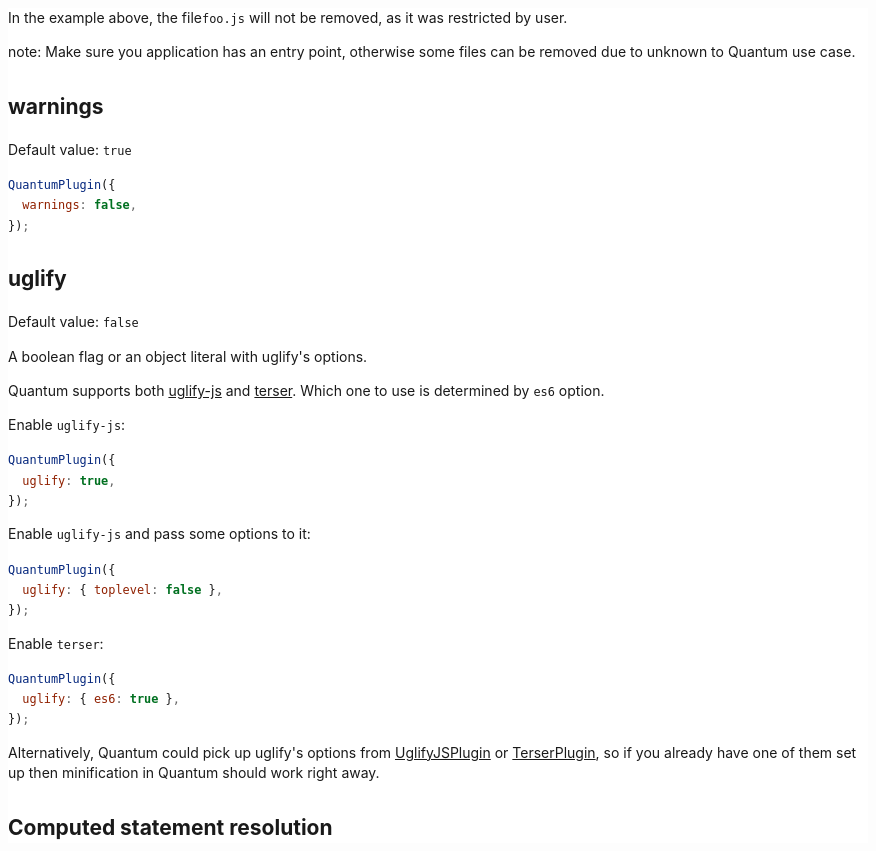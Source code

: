 In the example above, the file`foo.js` will not be removed, as it was restricted
by user.

note: Make sure you application has an entry point, otherwise some files can be
removed due to unknown to Quantum use case.

## warnings

Default value: `true`

```js
QuantumPlugin({
  warnings: false,
});
```

## uglify

Default value: `false`

A boolean flag or an object literal with uglify's options.

Quantum supports both [uglify-js](https://github.com/mishoo/UglifyJS2) and
[terser](https://github.com/terser-js/terser). Which one to use is determined by
`es6` option.

Enable `uglify-js`:

```js
QuantumPlugin({
  uglify: true,
});
```

Enable `uglify-js` and pass some options to it:

```js
QuantumPlugin({
  uglify: { toplevel: false },
});
```

Enable `terser`:

```js
QuantumPlugin({
  uglify: { es6: true },
});
```

Alternatively, Quantum could pick up uglify's options from
[UglifyJSPlugin](../plugins/uglifyjs-plugin) or
[TerserPlugin](../plugins/terser-plugin), so if you already have one of them set
up then minification in Quantum should work right away.

## Computed statement resolution
